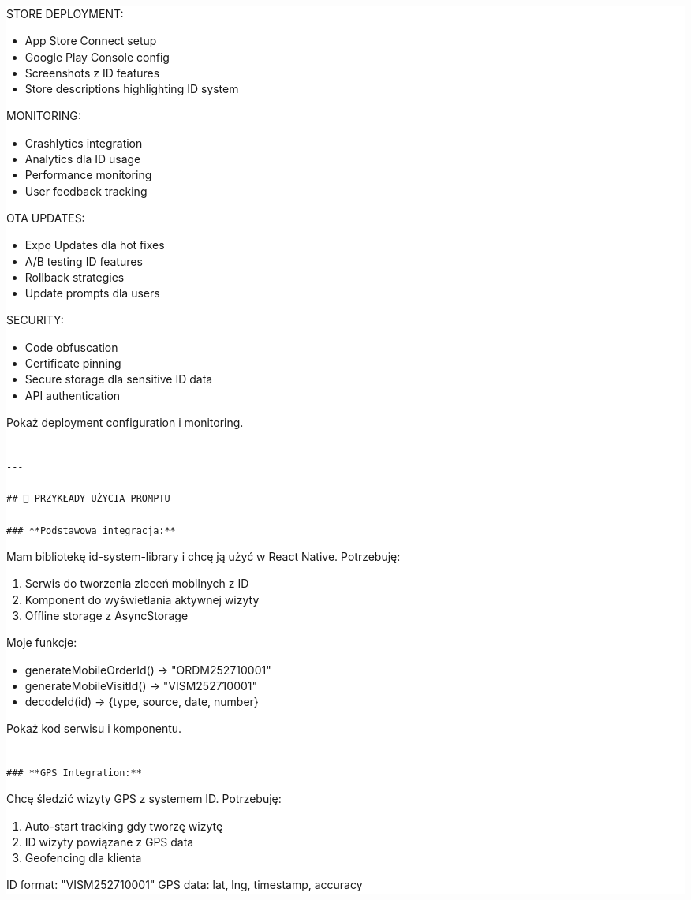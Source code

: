 STORE DEPLOYMENT:
- App Store Connect setup
- Google Play Console config
- Screenshots z ID features
- Store descriptions highlighting ID system

MONITORING:
- Crashlytics integration
- Analytics dla ID usage
- Performance monitoring
- User feedback tracking

OTA UPDATES:
- Expo Updates dla hot fixes
- A/B testing ID features
- Rollback strategies
- Update prompts dla users

SECURITY:
- Code obfuscation
- Certificate pinning
- Secure storage dla sensitive ID data
- API authentication

Pokaż deployment configuration i monitoring.
```

---

## 🎯 PRZYKŁADY UŻYCIA PROMPTU

### **Podstawowa integracja:**
```
Mam bibliotekę id-system-library i chcę ją użyć w React Native. Potrzebuję:

1. Serwis do tworzenia zleceń mobilnych z ID
2. Komponent do wyświetlania aktywnej wizyty
3. Offline storage z AsyncStorage

Moje funkcje:
- generateMobileOrderId() → "ORDM252710001"
- generateMobileVisitId() → "VISM252710001"  
- decodeId(id) → {type, source, date, number}

Pokaż kod serwisu i komponentu.
```

### **GPS Integration:**
```
Chcę śledzić wizyty GPS z systemem ID. Potrzebuję:

1. Auto-start tracking gdy tworzę wizytę
2. ID wizyty powiązane z GPS data
3. Geofencing dla klienta

ID format: "VISM252710001" 
GPS data: lat, lng, timestamp, accuracy

